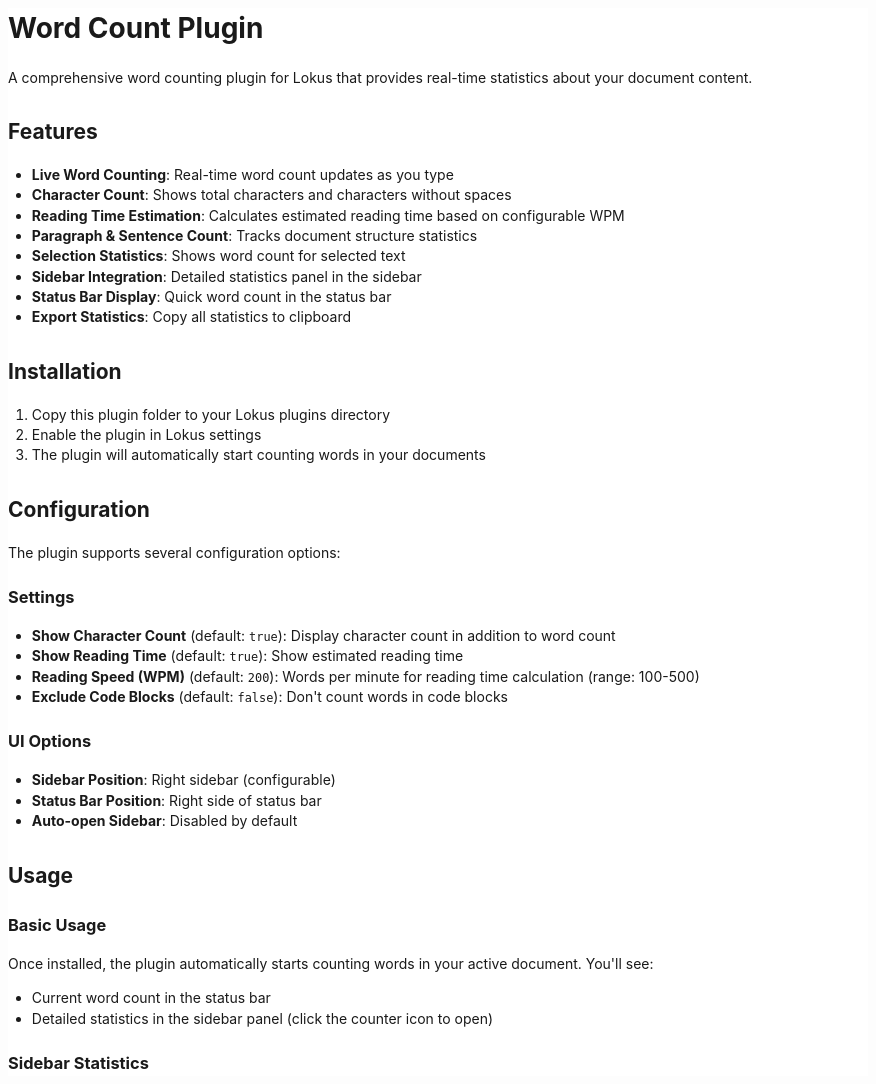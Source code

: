 # Word Count Plugin

A comprehensive word counting plugin for Lokus that provides real-time statistics about your document content.

## Features

- **Live Word Counting**: Real-time word count updates as you type
- **Character Count**: Shows total characters and characters without spaces
- **Reading Time Estimation**: Calculates estimated reading time based on configurable WPM
- **Paragraph & Sentence Count**: Tracks document structure statistics
- **Selection Statistics**: Shows word count for selected text
- **Sidebar Integration**: Detailed statistics panel in the sidebar
- **Status Bar Display**: Quick word count in the status bar
- **Export Statistics**: Copy all statistics to clipboard

## Installation

1. Copy this plugin folder to your Lokus plugins directory
2. Enable the plugin in Lokus settings
3. The plugin will automatically start counting words in your documents

## Configuration

The plugin supports several configuration options:

### Settings

- **Show Character Count** (default: `true`): Display character count in addition to word count
- **Show Reading Time** (default: `true`): Show estimated reading time
- **Reading Speed (WPM)** (default: `200`): Words per minute for reading time calculation (range: 100-500)
- **Exclude Code Blocks** (default: `false`): Don't count words in code blocks

### UI Options

- **Sidebar Position**: Right sidebar (configurable)
- **Status Bar Position**: Right side of status bar
- **Auto-open Sidebar**: Disabled by default

## Usage

### Basic Usage

Once installed, the plugin automatically starts counting words in your active document. You'll see:

- Current word count in the status bar
- Detailed statistics in the sidebar panel (click the counter icon to open)

### Sidebar Statistics
